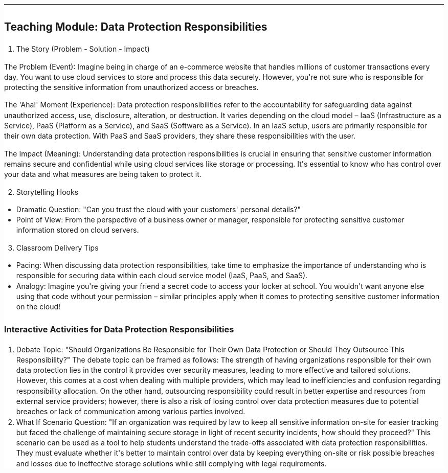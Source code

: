 
---

## Teaching Module: Data Protection Responsibilities
1. The Story (Problem - Solution - Impact)

The Problem (Event): Imagine being in charge of an e-commerce website that handles millions of customer transactions every day. You want to use cloud services to store and process this data securely. However, you're not sure who is responsible for protecting the sensitive information from unauthorized access or breaches.

The 'Aha!' Moment (Experience): Data protection responsibilities refer to the accountability for safeguarding data against unauthorized access, use, disclosure, alteration, or destruction. It varies depending on the cloud model – IaaS (Infrastructure as a Service), PaaS (Platform as a Service), and SaaS (Software as a Service). In an IaaS setup, users are primarily responsible for their own data protection. With PaaS and SaaS providers, they share these responsibilities with the user.

The Impact (Meaning): Understanding data protection responsibilities is crucial in ensuring that sensitive customer information remains secure and confidential while using cloud services like storage or processing. It's essential to know who has control over your data and what measures are being taken to protect it.

2. Storytelling Hooks
- Dramatic Question: "Can you trust the cloud with your customers' personal details?"
- Point of View: From the perspective of a business owner or manager, responsible for protecting sensitive customer information stored on cloud servers.

3. Classroom Delivery Tips
- Pacing: When discussing data protection responsibilities, take time to emphasize the importance of understanding who is responsible for securing data within each cloud service model (IaaS, PaaS, and SaaS).
- Analogy: Imagine you're giving your friend a secret code to access your locker at school. You wouldn't want anyone else using that code without your permission – similar principles apply when it comes to protecting sensitive customer information on the cloud!

### Interactive Activities for Data Protection Responsibilities
1. Debate Topic: "Should Organizations Be Responsible for Their Own Data Protection or Should They Outsource This Responsibility?"
The debate topic can be framed as follows: The strength of having organizations responsible for their own data protection lies in the control it provides over security measures, leading to more effective and tailored solutions. However, this comes at a cost when dealing with multiple providers, which may lead to inefficiencies and confusion regarding responsibility allocation. On the other hand, outsourcing responsibility could result in better expertise and resources from external service providers; however, there is also a risk of losing control over data protection measures due to potential breaches or lack of communication among various parties involved.
2. What If Scenario Question: "If an organization was required by law to keep all sensitive information on-site for easier tracking but faced the challenge of maintaining secure storage in light of recent security incidents, how should they proceed?" 
This scenario can be used as a tool to help students understand the trade-offs associated with data protection responsibilities. They must evaluate whether it's better to maintain control over data by keeping everything on-site or risk possible breaches and losses due to ineffective storage solutions while still complying with legal requirements.